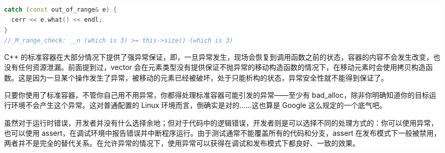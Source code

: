 ```c++
catch (const out_of_range& e) {
  cerr << e.what() << endl;
}   
//_M_range_check: __n (which is 3) >= this->size() (which is 3)

```

C++ 的标准容器在大部分情况下提供了强异常保证，即，一旦异常发生，现场会恢复到调用函数之前的状态，容器的内容不会发生改变，也没有任何资源泄漏。前面提到过，vector 会在元素类型没有提供保证不抛异常的移动构造函数的情况下，在移动元素时会使用拷贝构造函数。这是因为一旦某个操作发生了异常，被移动的元素已经被破坏，处于只能析构的状态，异常安全性就不能得到保证了。

只要你使用了标准容器，不管你自己用不用异常，你都得处理标准容器可能引发的异常——至少有 bad_alloc，除非你明确知道你的目标运行环境不会产生这个异常。这对普通配置的 Linux 环境而言，倒确实是对的……这也算是 Google 这么规定的一个底气吧。

虽然对于运行时错误，开发者并没有什么选择余地；但对于代码中的逻辑错误，开发者则是可以选择不同的处理方式的：你可以使用异常，也可以使用 assert，在调试环境中报告错误并中断程序运行。由于测试通常不能覆盖所有的代码和分支，assert 在发布模式下一般被禁用，两者并不是完全的替代关系。在允许异常的情况下，使用异常可以获得在调试和发布模式下都良好、一致的效果。
